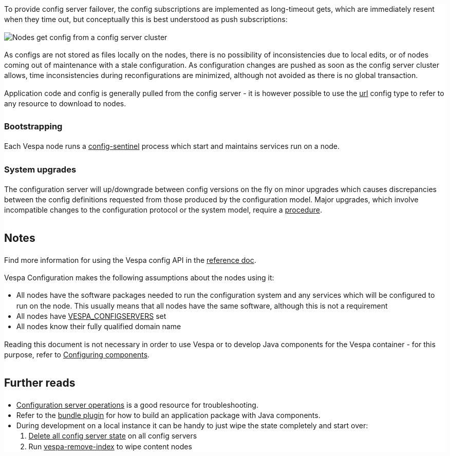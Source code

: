 To provide config server failover,
the config subscriptions are implemented as long-timeout gets,
which are immediately resent when they time out,
but conceptually this is best understood as push subscriptions:

![Nodes get config from a config server cluster](/assets/img/config-delivery.svg)

As configs are not stored as files locally on the nodes,
there is no possibility of inconsistencies due to local edits,
or of nodes coming out of maintenance with a stale configuration.
As configuration changes are pushed as soon as the config server cluster allows,
time inconsistencies during reconfigurations are minimized,
although not avoided as there is no global transaction.

Application code and config is generally pulled from the config server -
it is however possible to use the [url](/en/reference/config-files.html#url)
config type to refer to any resource to download to nodes.

### Bootstrapping

Each Vespa node runs a [config-sentinel](/en/operations-selfhosted/config-sentinel.html) process
which start and maintains services run on a node.

### System upgrades

The configuration server will up/downgrade between config versions on the fly on minor upgrades
which causes discrepancies between the config definitions requested
from those produced by the configuration model.
Major upgrades, which involve incompatible changes to the configuration protocol or the system model,
require a [procedure](/en/operations-selfhosted/config-proxy.html).

## Notes

Find more information for using the Vespa config API in the
[reference doc](/en/contributing/configapi-dev.html).

Vespa Configuration makes the following assumptions about the nodes using it:
* All nodes have the software packages needed to run the
  configuration system and any services which will be configured to run on the node.
  This usually means that all nodes have the same software,
  although this is not a requirement
* All nodes have [VESPA_CONFIGSERVERS](/en/operations-selfhosted/files-processes-and-ports.html#environment-variables) set
* All nodes know their fully qualified domain name

Reading this document is not necessary in order to use Vespa or to develop
Java components for the Vespa container - for this purpose, refer to
[Configuring components](/en/configuring-components.html).

## Further reads
* [Configuration server operations](/en/operations-selfhosted/configuration-server.html)
  is a good resource for troubleshooting.
* Refer to the [bundle plugin](/en/components/bundles.html#maven-bundle-plugin)
  for how to build an application package with Java components.
* During development on a local instance it can be handy to just wipe the state completely and start over:
  1. [Delete all config server state](/en/operations-selfhosted/configuration-server.html#zookeeper-recovery) on all config servers
  2. Run [vespa-remove-index](/en/operations-selfhosted/vespa-cmdline-tools.html#vespa-remove-index) to wipe content nodes
